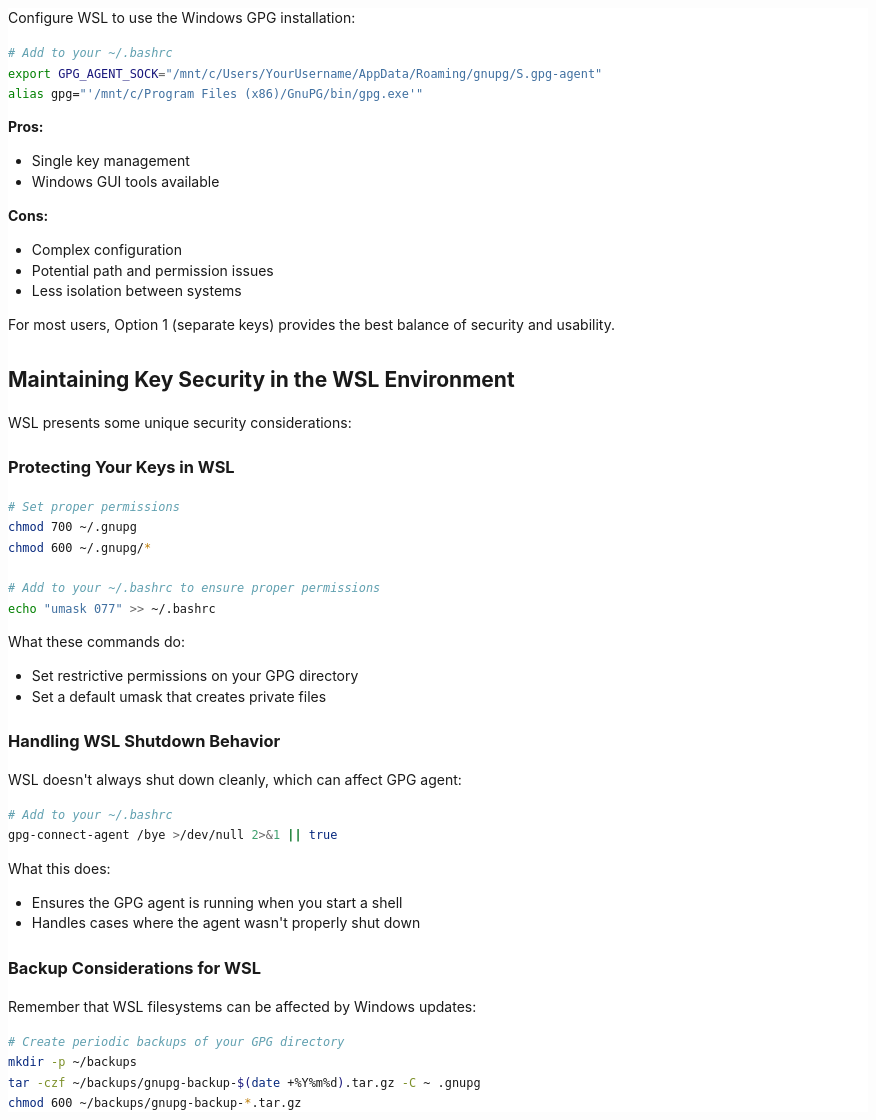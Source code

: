Configure WSL to use the Windows GPG installation:

```bash
# Add to your ~/.bashrc
export GPG_AGENT_SOCK="/mnt/c/Users/YourUsername/AppData/Roaming/gnupg/S.gpg-agent"
alias gpg="'/mnt/c/Program Files (x86)/GnuPG/bin/gpg.exe'"
```

**Pros:**
- Single key management
- Windows GUI tools available

**Cons:**
- Complex configuration
- Potential path and permission issues
- Less isolation between systems

For most users, Option 1 (separate keys) provides the best balance of security and usability.

## Maintaining Key Security in the WSL Environment

WSL presents some unique security considerations:

### Protecting Your Keys in WSL

```bash
# Set proper permissions
chmod 700 ~/.gnupg
chmod 600 ~/.gnupg/*

# Add to your ~/.bashrc to ensure proper permissions
echo "umask 077" >> ~/.bashrc
```

What these commands do:
- Set restrictive permissions on your GPG directory
- Set a default umask that creates private files

### Handling WSL Shutdown Behavior

WSL doesn't always shut down cleanly, which can affect GPG agent:

```bash
# Add to your ~/.bashrc
gpg-connect-agent /bye >/dev/null 2>&1 || true
```

What this does:
- Ensures the GPG agent is running when you start a shell
- Handles cases where the agent wasn't properly shut down

### Backup Considerations for WSL

Remember that WSL filesystems can be affected by Windows updates:

```bash
# Create periodic backups of your GPG directory
mkdir -p ~/backups
tar -czf ~/backups/gnupg-backup-$(date +%Y%m%d).tar.gz -C ~ .gnupg
chmod 600 ~/backups/gnupg-backup-*.tar.gz
```
